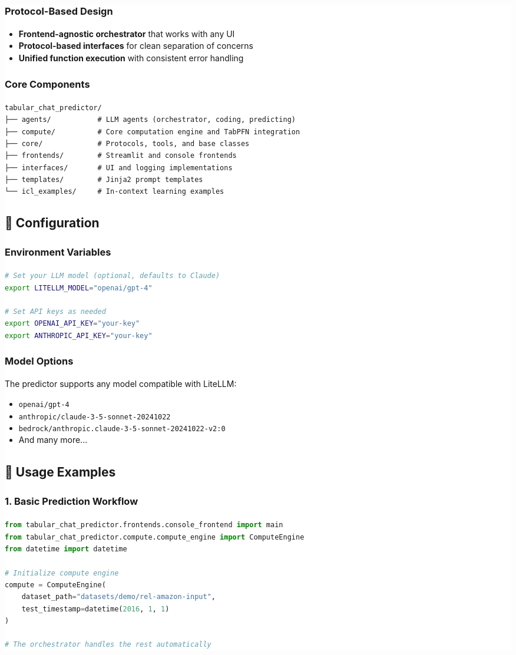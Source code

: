 ### Protocol-Based Design
- **Frontend-agnostic orchestrator** that works with any UI
- **Protocol-based interfaces** for clean separation of concerns
- **Unified function execution** with consistent error handling

### Core Components

```
tabular_chat_predictor/
├── agents/           # LLM agents (orchestrator, coding, predicting)
├── compute/          # Core computation engine and TabPFN integration  
├── core/             # Protocols, tools, and base classes
├── frontends/        # Streamlit and console frontends
├── interfaces/       # UI and logging implementations
├── templates/        # Jinja2 prompt templates
└── icl_examples/     # In-context learning examples
```

## 🔧 Configuration

### Environment Variables

```bash
# Set your LLM model (optional, defaults to Claude)
export LITELLM_MODEL="openai/gpt-4"

# Set API keys as needed
export OPENAI_API_KEY="your-key"
export ANTHROPIC_API_KEY="your-key"
```

### Model Options

The predictor supports any model compatible with LiteLLM:
- `openai/gpt-4`
- `anthropic/claude-3-5-sonnet-20241022`
- `bedrock/anthropic.claude-3-5-sonnet-20241022-v2:0`
- And many more...

## 📖 Usage Examples

### 1. Basic Prediction Workflow

```python
from tabular_chat_predictor.frontends.console_frontend import main
from tabular_chat_predictor.compute.compute_engine import ComputeEngine
from datetime import datetime

# Initialize compute engine
compute = ComputeEngine(
    dataset_path="datasets/demo/rel-amazon-input",
    test_timestamp=datetime(2016, 1, 1)
)

# The orchestrator handles the rest automatically
```
